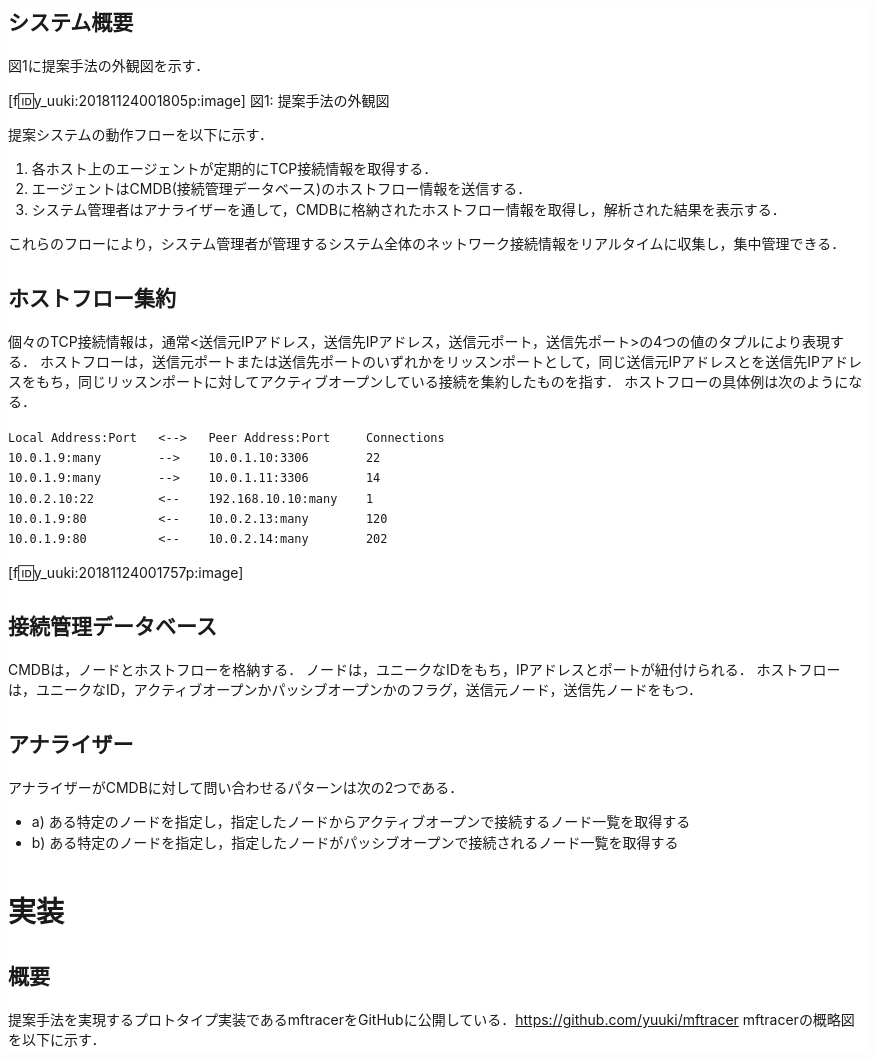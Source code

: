 ## システム概要

図1に提案手法の外観図を示す．

[f:id:y_uuki:20181124001805p:image]
図1: 提案手法の外観図

提案システムの動作フローを以下に示す．

1. 各ホスト上のエージェントが定期的にTCP接続情報を取得する．
1. エージェントはCMDB(接続管理データベース)のホストフロー情報を送信する．
1. システム管理者はアナライザーを通して，CMDBに格納されたホストフロー情報を取得し，解析された結果を表示する．

これらのフローにより，システム管理者が管理するシステム全体のネットワーク接続情報をリアルタイムに収集し，集中管理できる．

## ホストフロー集約

個々のTCP接続情報は，通常<送信元IPアドレス，送信先IPアドレス，送信元ポート，送信先ポート>の4つの値のタプルにより表現する．
ホストフローは，送信元ポートまたは送信先ポートのいずれかをリッスンポートとして，同じ送信元IPアドレスとを送信先IPアドレスをもち，同じリッスンポートに対してアクティブオープンしている接続を集約したものを指す．
ホストフローの具体例は次のようになる．

```ascii
Local Address:Port   <-->   Peer Address:Port     Connections
10.0.1.9:many        -->    10.0.1.10:3306        22
10.0.1.9:many        -->    10.0.1.11:3306        14
10.0.2.10:22         <--    192.168.10.10:many    1
10.0.1.9:80          <--    10.0.2.13:many        120
10.0.1.9:80          <--    10.0.2.14:many        202
```

[f:id:y_uuki:20181124001757p:image]

## 接続管理データベース

CMDBは，ノードとホストフローを格納する．
ノードは，ユニークなIDをもち，IPアドレスとポートが紐付けられる．
ホストフローは，ユニークなID，アクティブオープンかパッシブオープンかのフラグ，送信元ノード，送信先ノードをもつ．

## アナライザー

アナライザーがCMDBに対して問い合わせるパターンは次の2つである．

- a) ある特定のノードを指定し，指定したノードからアクティブオープンで接続するノード一覧を取得する
- b) ある特定のノードを指定し，指定したノードがパッシブオープンで接続されるノード一覧を取得する

# 実装

## 概要

提案手法を実現するプロトタイプ実装であるmftracerをGitHubに公開している．<https://github.com/yuuki/mftracer>
mftracerの概略図を以下に示す．
